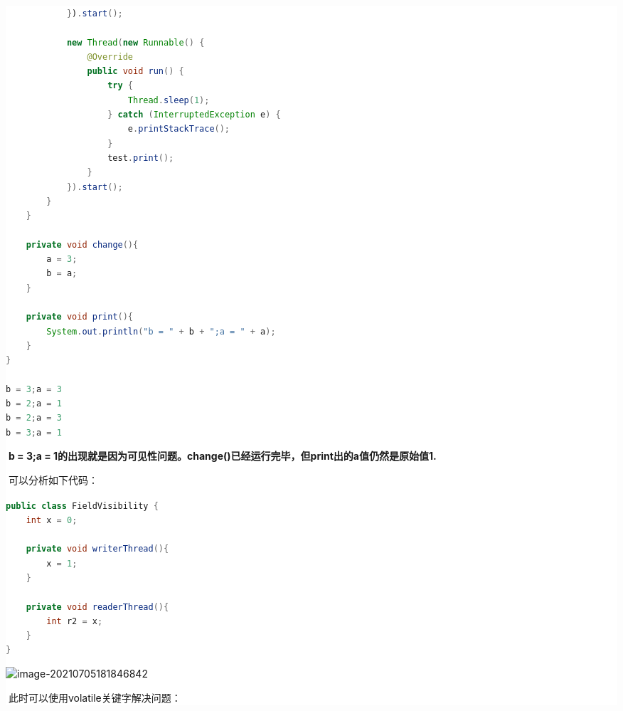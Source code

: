 ```java
            }).start();

            new Thread(new Runnable() {
                @Override
                public void run() {
                    try {
                        Thread.sleep(1);
                    } catch (InterruptedException e) {
                        e.printStackTrace();
                    }
                    test.print();
                }
            }).start();
        }
    }

    private void change(){
        a = 3;
        b = a;
    }

    private void print(){
        System.out.println("b = " + b + ";a = " + a);
    }
}

b = 3;a = 3
b = 2;a = 1
b = 2;a = 3
b = 3;a = 1
```

​		**b = 3;a = 1的出现就是因为可见性问题。change()已经运行完毕，但print出的a值仍然是原始值1.**

​		可以分析如下代码：

```java
public class FieldVisibility {
    int x = 0;

    private void writerThread(){
        x = 1;
    }

    private void readerThread(){
    	int r2 = x;
    }
}
```

![image-20210705181846842](http://uranus-picture.oss-cn-beijing.aliyuncs.com/img/image-20210705181846842.png)

​		此时可以使用volatile关键字解决问题：
